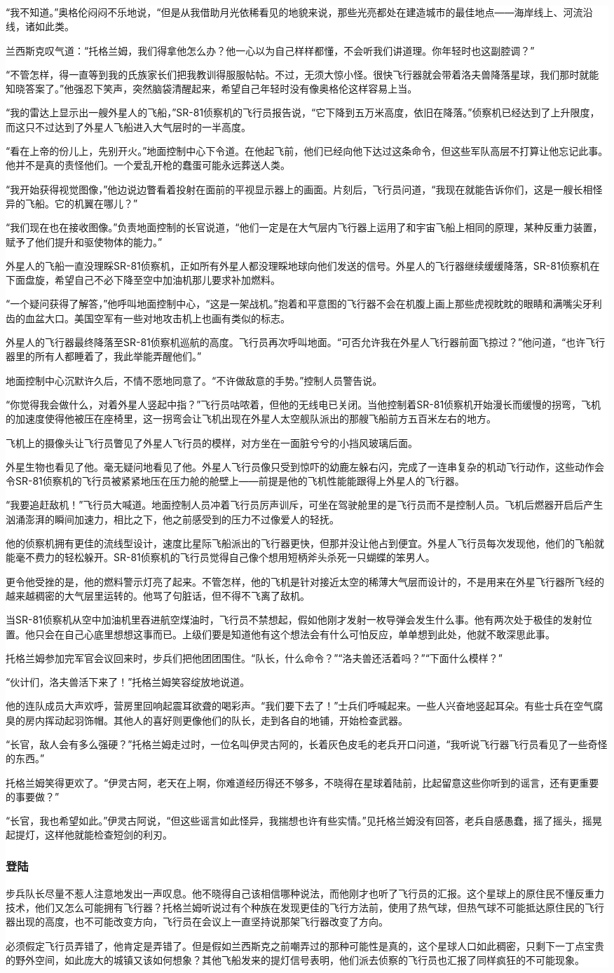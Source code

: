 “我不知道。”奥格伦闷闷不乐地说，“但是从我借助月光依稀看见的地貌来说，那些光亮都处在建造城市的最佳地点——海岸线上、河流沿线，诸如此类。

兰西斯克叹气道：“托格兰姆，我们得拿他怎么办？他一心以为自己样样都懂，不会听我们讲道理。你年轻时也这副腔调？” 

“不管怎样，得一直等到我的氏族家长们把我教训得服服帖帖。不过，无须大惊小怪。很快飞行器就会带着洛夫兽降落星球，我们那时就能知晓答案了。”他强忍下笑声，突然脑袋清醒起来，希望自己年轻时没有像奥格伦这样容易上当。 

“我的雷达上显示出一艘外星人的飞船，”SR-81侦察机的飞行员报告说，“它下降到五万米高度，依旧在降落。”侦察机已经达到了上升限度，而这只不过达到了外星人飞船进入大气层时的一半高度。 

“看在上帝的份儿上，先别开火。”地面控制中心下令道。在他起飞前，他们已经向他下达过这条命令，但这些军队高层不打算让他忘记此事。他并不是真的责怪他们。一个爱乱开枪的蠢蛋可能永远葬送人类。 

“我开始获得视觉图像，”他边说边瞥看着投射在面前的平视显示器上的画面。片刻后，飞行员问道，“我现在就能告诉你们，这是一艘长相怪异的飞船。它的机翼在哪儿？” 

“我们现在也在接收图像。”负责地面控制的长官说道，“他们一定是在大气层内飞行器上运用了和宇宙飞船上相同的原理，某种反重力装置，赋予了他们提升和驱使物体的能力。”

外星人的飞船一直没理睬SR-81侦察机，正如所有外星人都没理睬地球向他们发送的信号。外星人的飞行器继续缓缓降落，SR-81侦察机在下面盘旋，希望自己不必下降至空中加油机那儿要求补加燃料。 

“一个疑问获得了解答，”他呼叫地面控制中心，“这是一架战机。”抱着和平意图的飞行器不会在机腹上画上那些虎视眈眈的眼睛和满嘴尖牙利齿的血盆大口。美国空军有一些对地攻击机上也画有类似的标志。 

外星人的飞行器最终降落至SR-81侦察机巡航的高度。飞行员再次呼叫地面。“可否允许我在外星人飞行器前面飞掠过？”他问道，“也许飞行器里的所有人都睡着了，我此举能弄醒他们。” 

地面控制中心沉默许久后，不情不愿地同意了。“不许做敌意的手势。”控制人员警告说。 

“你觉得我会做什么，对着外星人竖起中指？”飞行员咕哝着，但他的无线电已关闭。当他控制着SR-81侦察机开始漫长而缓慢的拐弯，飞机的加速度使得他被压在座椅里，这一拐弯会让飞机出现在外星人太空舰队派出的那艘飞船前方五百米左右的地方。 

飞机上的摄像头让飞行员瞥见了外星人飞行员的模样，对方坐在一面脏兮兮的小挡风玻璃后面。 

外星生物也看见了他。毫无疑问地看见了他。外星人飞行员像只受到惊吓的幼鹿左躲右闪，完成了一连串复杂的机动飞行动作，这些动作会令SR-81侦察机的飞行员被紧紧地压在压力舱的舱壁上——前提是他的飞机性能能跟得上外星人的飞行器。 

“我要追赶敌机！”飞行员大喊道。地面控制人员冲着飞行员厉声训斥，可坐在驾驶舱里的是飞行员而不是控制人员。飞机后燃器开启后产生汹涌澎湃的瞬间加速力，相比之下，他之前感受到的压力不过像爱人的轻抚。 

他的侦察机拥有更佳的流线型设计，速度比星际飞船派出的飞行器更快，但那并没让他占到便宜。外星人飞行员每次发现他，他们的飞船就能毫不费力的轻松躲开。SR-81侦察机的飞行员觉得自己像个想用短柄斧头杀死一只蝴蝶的笨男人。

更令他受挫的是，他的燃料警示灯亮了起来。不管怎样，他的飞机是针对接近太空的稀薄大气层而设计的，不是用来在外星飞行器所飞经的越来越稠密的大气层里运转的。他骂了句脏话，但不得不飞离了敌机。 

当SR-81侦察机从空中加油机里吞进航空煤油时，飞行员不禁想起，假如他刚才发射一枚导弹会发生什么事。他有两次处于极佳的发射位置。他只会在自己心底里想想这事而已。上级们要是知道他有这个想法会有什么可怕反应，单单想到此处，他就不敢深思此事。 

托格兰姆参加完军官会议回来时，步兵们把他团团围住。“队长，什么命令？”“洛夫兽还活着吗？”“下面什么模样？” 

“伙计们，洛夫兽活下来了！”托格兰姆笑容绽放地说道。 

他的连队成员大声欢呼，营房里回响起震耳欲聋的喝彩声。“我们要下去了！”士兵们呼喊起来。一些人兴奋地竖起耳朵。有些士兵在空气腐臭的房内挥动起羽饰帽。其他人的喜好则更像他们的队长，走到各自的地铺，开始检查武器。 

“长官，敌人会有多么强硬？”托格兰姆走过时，一位名叫伊灵古阿的，长着灰色皮毛的老兵开口问道，“我听说飞行器飞行员看见了一些奇怪的东西。” 

托格兰姆笑得更欢了。“伊灵古阿，老天在上啊，你难道经历得还不够多，不晓得在星球着陆前，比起留意这些你听到的谣言，还有更重要的事要做？” 

“长官，我也希望如此。”伊灵古阿说，“但这些谣言如此怪异，我揣想也许有些实情。”见托格兰姆没有回答，老兵自感愚蠢，摇了摇头，摇晃起提灯，这样他就能检查短剑的利刃。



### 登陆 

步兵队长尽量不惹人注意地发出一声叹息。他不晓得自己该相信哪种说法，而他刚才也听了飞行员的汇报。这个星球上的原住民不懂反重力技术，他们又怎么可能拥有飞行器？托格兰姆听说过有个种族在发现更佳的飞行方法前，使用了热气球，但热气球不可能抵达原住民的飞行器出现的高度，也不可能改变方向，飞行员在会议上一直坚持说那架飞行器改变了方向。 

必须假定飞行员弄错了，他肯定是弄错了。但是假如兰西斯克之前嘲弄过的那种可能性是真的，这个星球人口如此稠密，只剩下一丁点宝贵的野外空间，如此庞大的城镇又该如何想象？其他飞船发来的提灯信号表明，他们派去侦察的飞行员也汇报了同样疯狂的不可能现象。 
